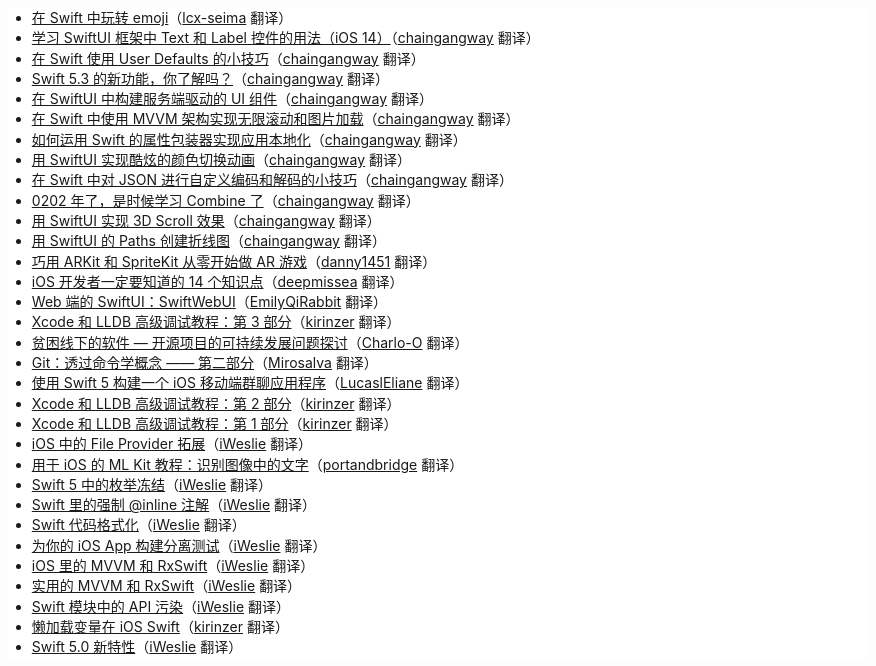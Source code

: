 * [在 Swift 中玩转 emoji](https://juejin.cn/post/6887739774254841863)（[lcx-seima](https://github.com/lcx-seima) 翻译）
* [学习 SwiftUI 框架中 Text 和 Label 控件的用法（iOS 14）](https://juejin.im/post/6881526224934420488)（[chaingangway](https://github.com/chaingangway) 翻译）
* [在 Swift 使用 User Defaults 的小技巧](https://juejin.im/post/5f0d09605188252e937bef4b)（[chaingangway](https://github.com/chaingangway) 翻译）
* [Swift 5.3 的新功能，你了解吗？](https://juejin.im/post/5f158ae4e51d453460293edc)（[chaingangway](https://github.com/chaingangway) 翻译）
* [在 SwiftUI 中构建服务端驱动的 UI 组件](https://juejin.im/post/6844904186862108679)（[chaingangway](https://github.com/chaingangway) 翻译）
* [在 Swift 中使用 MVVM 架构实现无限滚动和图片加载](https://juejin.im/post/5ecb8115e51d4578540fcacd)（[chaingangway](https://github.com/chaingangway) 翻译）
* [如何运用 Swift 的属性包装器实现应用本地化](https://juejin.im/post/5eb8d4b2e51d454db809ea31)（[chaingangway](https://github.com/chaingangway) 翻译）
* [用 SwiftUI 实现酷炫的颜色切换动画](https://juejin.im/post/5eb39472e51d454dae5575cd)（[chaingangway](https://github.com/chaingangway) 翻译）
* [在 Swift 中对 JSON 进行自定义编码和解码的小技巧](https://juejin.im/post/5eaae0216fb9a043282a4800)（[chaingangway](https://github.com/chaingangway) 翻译）
* [0202 年了，是时候学习 Combine 了](https://juejin.im/post/5ec0d8946fb9a0433a19101f)（[chaingangway](https://github.com/chaingangway) 翻译）
* [用 SwiftUI 实现 3D Scroll 效果](https://juejin.im/post/5e9feb21e51d45470b4ff99b)（[chaingangway](https://github.com/chaingangway) 翻译）
* [用 SwiftUI 的 Paths 创建折线图](https://juejin.im/post/5e957bc8518825739a1b06d3)（[chaingangway](https://github.com/chaingangway) 翻译）
* [巧用 ARKit 和 SpriteKit 从零开始做 AR 游戏](https://juejin.im/post/599aaf746fb9a02477072380)（[danny1451](https://github.com/Danny1451) 翻译）
* [iOS 开发者一定要知道的 14 个知识点](https://gold.xitu.io/entry/58a5727261ff4b006c432a7f/)（[deepmissea](https://github.com/DeepMissea) 翻译）
* [Web 端的 SwiftUI：SwiftWebUI](https://juejin.im/post/5d35e0ac5188257dc103e364)（[EmilyQiRabbit](https://github.com/EmilyQiRabbit) 翻译）
* [Xcode 和 LLDB 高级调试教程：第 3 部分](https://juejin.im/post/5d383c7d5188257dab043145)（[kirinzer](https://github.com/kirinzer) 翻译）
* [贫困线下的软件 — 开源项目的可持续发展问题探讨](https://juejin.im/post/5d215da2e51d4556be5b3acb)（[Charlo-O](https://github.com/Charlo-O) 翻译）
* [Git：透过命令学概念 —— 第二部分](https://juejin.im/post/5d2da05ae51d45106b15ffca)（[Mirosalva](https://github.com/Mirosalva) 翻译）
* [使用 Swift 5 构建一个 iOS 移动端群聊应用程序](https://juejin.im/post/5d2c6e846fb9a07ebb0564ae)（[LucaslEliane](https://github.com/LucaslEliane) 翻译）
* [Xcode 和 LLDB 高级调试教程：第 2 部分](https://juejin.im/post/5d2321eee51d454f71439d64)（[kirinzer](https://github.com/kirinzer) 翻译）
* [Xcode 和 LLDB 高级调试教程：第 1 部分](https://juejin.im/post/5d0b246be51d4555e372a60b)（[kirinzer](https://github.com/kirinzer) 翻译）
* [iOS 中的 File Provider 拓展](https://juejin.im/post/5cff5b0af265da1b8b2b54c7)（[iWeslie](https://github.com/iWeslie) 翻译）
* [用于 iOS 的 ML Kit 教程：识别图像中的文字](https://juejin.im/post/5cfe23af6fb9a07ee742d401)（[portandbridge](https://github.com/portandbridge) 翻译）
* [Swift 5 中的枚举冻结](https://juejin.im/post/5cea9597e51d45775f5169f2)（[iWeslie](https://github.com/iWeslie) 翻译）
* [Swift 里的强制 @inline 注解](https://juejin.im/post/5cd67d64518825686244635a)（[iWeslie](https://github.com/iWeslie) 翻译）
* [Swift 代码格式化](https://juejin.im/post/5ccea148f265da038e54bbf2)（[iWeslie](https://github.com/iWeslie) 翻译）
* [为你的 iOS App 构建分离测试](https://juejin.im/post/5ccd6b55f265da037d4fbc41)（[iWeslie](https://github.com/iWeslie) 翻译）
* [iOS 里的 MVVM 和 RxSwift](https://juejin.im/post/5cb833abf265da03ac0d04d1)（[iWeslie](https://github.com/iWeslie) 翻译）
* [实用的 MVVM 和 RxSwift](https://juejin.im/post/5cb80f9c6fb9a06876103744)（[iWeslie](https://github.com/iWeslie) 翻译）
* [Swift 模块中的 API 污染](https://juejin.im/post/5cb80f1f6fb9a0686a224a18)（[iWeslie](https://github.com/iWeslie) 翻译）
* [懒加载变量在 iOS Swift](https://juejin.im/post/5ca775b26fb9a05e3527db37)（[kirinzer](https://github.com/kirinzer) 翻译）
* [Swift 5.0 新特性](https://juejin.im/post/5ca41d766fb9a05e6d61ad2b)（[iWeslie](https://github.com/iWeslie) 翻译）